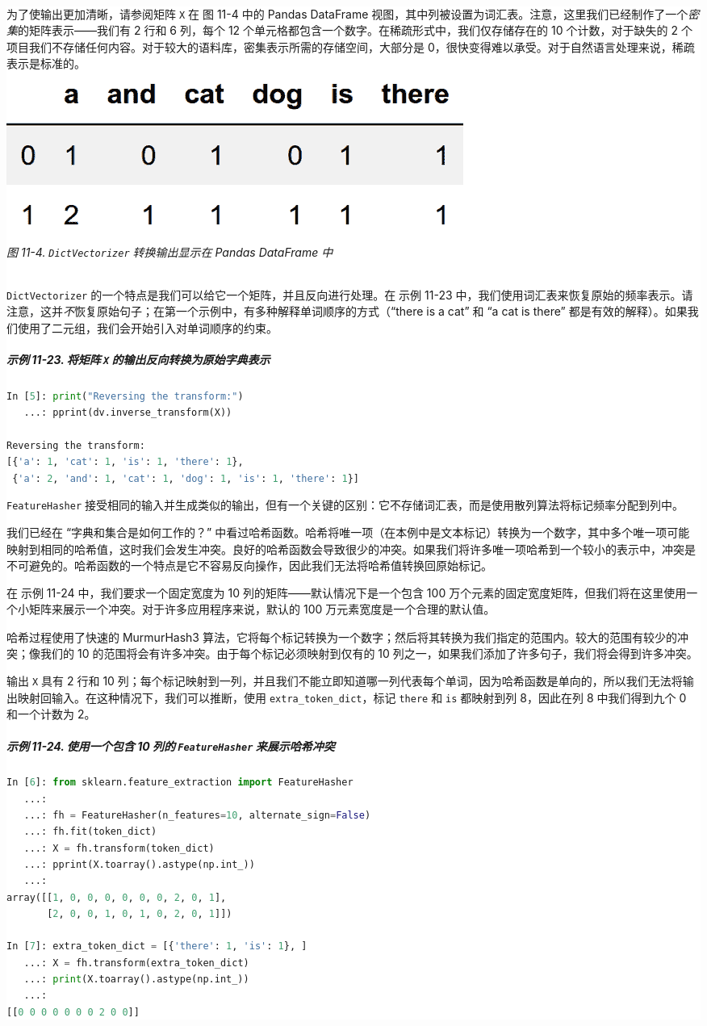 为了使输出更加清晰，请参阅矩阵 `X` 在 图 11-4 中的 Pandas DataFrame 视图，其中列被设置为词汇表。注意，这里我们已经制作了一个*密集*的矩阵表示——我们有 2 行和 6 列，每个 12 个单元格都包含一个数字。在稀疏形式中，我们仅存储存在的 10 个计数，对于缺失的 2 个项目我们不存储任何内容。对于较大的语料库，密集表示所需的存储空间，大部分是 0，很快变得难以承受。对于自然语言处理来说，稀疏表示是标准的。

![DictVectorizer 转换输出](img/hpp2_1104.png)

###### 图 11-4\. `DictVectorizer` 转换输出显示在 Pandas DataFrame 中

`DictVectorizer` 的一个特点是我们可以给它一个矩阵，并且反向进行处理。在 示例 11-23 中，我们使用词汇表来恢复原始的频率表示。请注意，这并*不*恢复原始句子；在第一个示例中，有多种解释单词顺序的方式（“there is a cat” 和 “a cat is there” 都是有效的解释）。如果我们使用了二元组，我们会开始引入对单词顺序的约束。

##### 示例 11-23\. 将矩阵 `X` 的输出反向转换为原始字典表示

```py
In [5]: print("Reversing the transform:")
   ...: pprint(dv.inverse_transform(X))

Reversing the transform:
[{'a': 1, 'cat': 1, 'is': 1, 'there': 1},
 {'a': 2, 'and': 1, 'cat': 1, 'dog': 1, 'is': 1, 'there': 1}]
```

`FeatureHasher` 接受相同的输入并生成类似的输出，但有一个关键的区别：它不存储词汇表，而是使用散列算法将标记频率分配到列中。

我们已经在 “字典和集合是如何工作的？” 中看过哈希函数。哈希将唯一项（在本例中是文本标记）转换为一个数字，其中多个唯一项可能映射到相同的哈希值，这时我们会发生冲突。良好的哈希函数会导致很少的冲突。如果我们将许多唯一项哈希到一个较小的表示中，冲突是不可避免的。哈希函数的一个特点是它不容易反向操作，因此我们无法将哈希值转换回原始标记。

在 示例 11-24 中，我们要求一个固定宽度为 10 列的矩阵——默认情况下是一个包含 100 万个元素的固定宽度矩阵，但我们将在这里使用一个小矩阵来展示一个冲突。对于许多应用程序来说，默认的 100 万元素宽度是一个合理的默认值。

哈希过程使用了快速的 MurmurHash3 算法，它将每个标记转换为一个数字；然后将其转换为我们指定的范围内。较大的范围有较少的冲突；像我们的 10 的范围将会有许多冲突。由于每个标记必须映射到仅有的 10 列之一，如果我们添加了许多句子，我们将会得到许多冲突。

输出 `X` 具有 2 行和 10 列；每个标记映射到一列，并且我们不能立即知道哪一列代表每个单词，因为哈希函数是单向的，所以我们无法将输出映射回输入。在这种情况下，我们可以推断，使用 `extra_token_dict`，标记 `there` 和 `is` 都映射到列 8，因此在列 8 中我们得到九个 0 和一个计数为 2。

##### 示例 11-24\. 使用一个包含 10 列的 `FeatureHasher` 来展示哈希冲突

```py
In [6]: from sklearn.feature_extraction import FeatureHasher
   ...:
   ...: fh = FeatureHasher(n_features=10, alternate_sign=False)
   ...: fh.fit(token_dict)
   ...: X = fh.transform(token_dict)
   ...: pprint(X.toarray().astype(np.int_))
   ...:
array([[1, 0, 0, 0, 0, 0, 0, 2, 0, 1],
       [2, 0, 0, 1, 0, 1, 0, 2, 0, 1]])

In [7]: extra_token_dict = [{'there': 1, 'is': 1}, ]
   ...: X = fh.transform(extra_token_dict)
   ...: print(X.toarray().astype(np.int_))
   ...:
[[0 0 0 0 0 0 0 2 0 0]]
```

